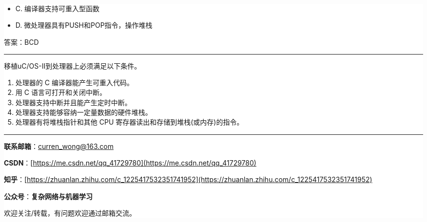 - C. 编译器支持可重入型函数

- D. 微处理器具有PUSH和POP指令，操作堆栈

答案：BCD

---

移植uC/OS-II到处理器上必须满足以下条件。

1. 处理器的 C 编译器能产生可重入代码。
2. 用 C 语言可打开和关闭中断。
3. 处理器支持中断并且能产生定时中断。
4. 处理器支持能够容纳一定量数据的硬件堆栈。
5. 处理器有将堆栈指针和其他 CPU 寄存器读出和存储到堆栈(或内存)的指令。

---

**联系邮箱**：curren_wong@163.com

**CSDN**：[https://me.csdn.net/qq_41729780](https://me.csdn.net/qq_41729780)

**知乎**：[https://zhuanlan.zhihu.com/c_1225417532351741952](https://zhuanlan.zhihu.com/c_1225417532351741952)

**公众号**：**复杂网络与机器学习**

欢迎关注/转载，有问题欢迎通过邮箱交流。
